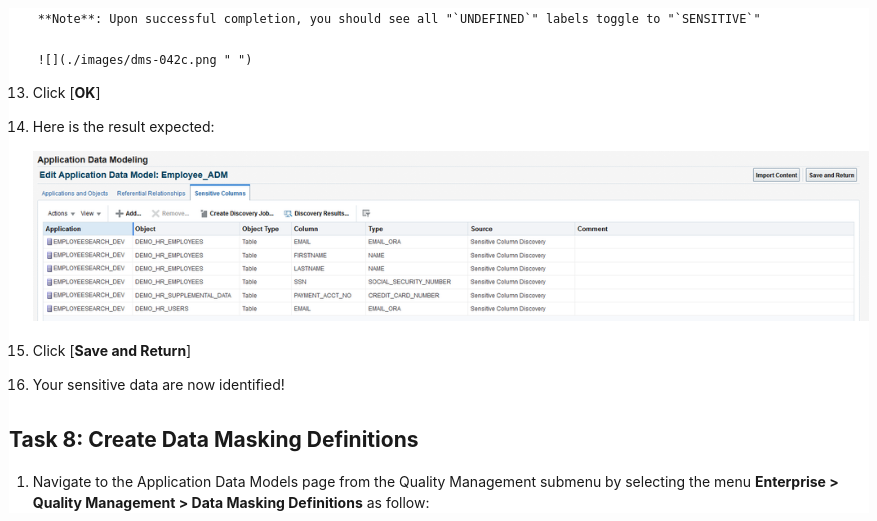         **Note**: Upon successful completion, you should see all "`UNDEFINED`" labels toggle to "`SENSITIVE`"

        ![](./images/dms-042c.png " ")

13. Click [**OK**]

14. Here is the result expected:

    ![](./images/dms-043.png " ")

15. Click [**Save and Return**]

16. Your sensitive data are now identified!

## Task 8: Create Data Masking Definitions

1. Navigate to the Application Data Models page from the Quality Management submenu by selecting the menu **Enterprise > Quality Management > Data Masking Definitions** as follow:
